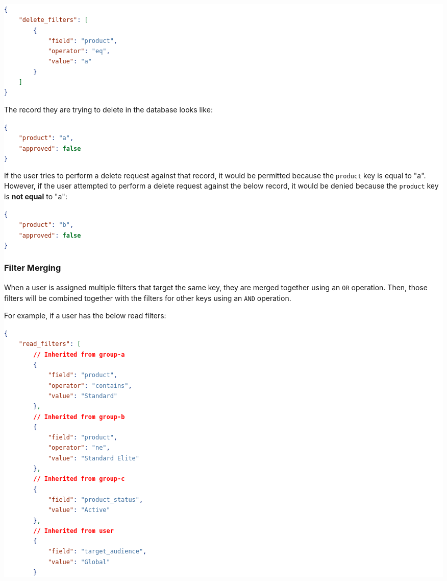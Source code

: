 ```json
{
    "delete_filters": [
        {
            "field": "product",
            "operator": "eq",
            "value": "a"
        }
    ]
}
```

The record they are trying to delete in the database looks like:

```json
{
    "product": "a",
    "approved": false
}
```

If the user tries to perform a delete request against that record, it would be permitted because the `product` key is
equal to "a". However, if the user attempted to perform a delete request against the below record, it would be denied
because the `product` key is **not equal** to "a":

```json
{
    "product": "b",
    "approved": false
}
```

### Filter Merging

When a user is assigned multiple filters that target the same key, they are merged together using an `OR` operation.
Then, those filters will be combined together with the filters for other keys using an `AND` operation.

For example, if a user has the below read filters:

```json
{
    "read_filters": [
        // Inherited from group-a
        {
            "field": "product",
            "operator": "contains",
            "value": "Standard"
        },
        // Inherited from group-b
        {
            "field": "product",
            "operator": "ne",
            "value": "Standard Elite"
        },
        // Inherited from group-c
        {
            "field": "product_status",
            "value": "Active"
        },
        // Inherited from user
        {
            "field": "target_audience",
            "value": "Global"
        }
```